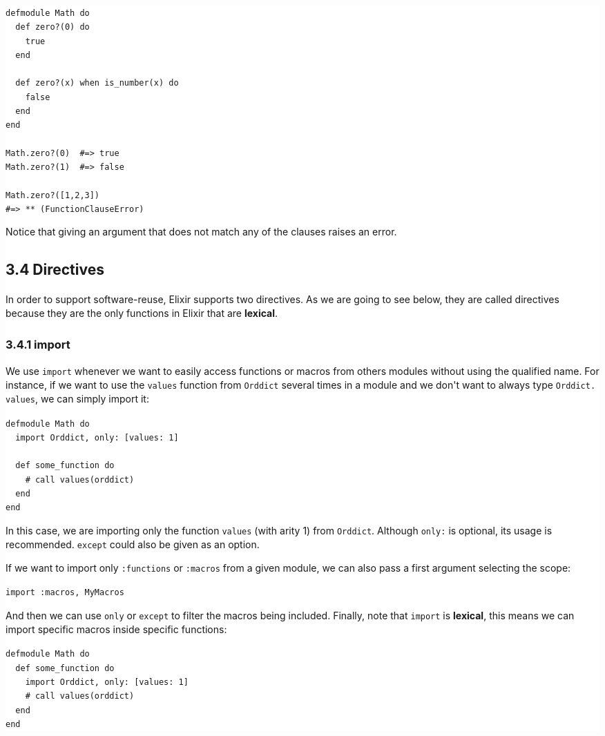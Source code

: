     defmodule Math do
      def zero?(0) do
        true
      end

      def zero?(x) when is_number(x) do
        false
      end
    end

    Math.zero?(0)  #=> true
    Math.zero?(1)  #=> false

    Math.zero?([1,2,3])
    #=> ** (FunctionClauseError)

Notice that giving an argument that does not match any of the clauses raises an error.

## 3.4 Directives

In order to support software-reuse, Elixir supports two directives. As we are going to see below, they are called directives because they are the only functions in Elixir that are **lexical**.

### 3.4.1 import

We use `import` whenever we want to easily access functions or macros from others modules without using the qualified name. For instance, if we want to use the `values` function from `Orddict` several times in a module and we don't want to always type `Orddict.values`, we can simply import it:

    defmodule Math do
      import Orddict, only: [values: 1]

      def some_function do
        # call values(orddict)
      end
    end

In this case, we are importing only the function `values` (with arity 1) from `Orddict`. Although `only:` is optional, its usage is recommended. `except` could also be given as an option.

If we want to import only `:functions` or `:macros` from a given module, we can also pass a first argument selecting the scope:

    import :macros, MyMacros

And then we can use `only` or `except` to filter the macros being included. Finally, note that `import` is **lexical**, this means we can import specific macros inside specific functions:

    defmodule Math do
      def some_function do
        import Orddict, only: [values: 1]
        # call values(orddict)
      end
    end
